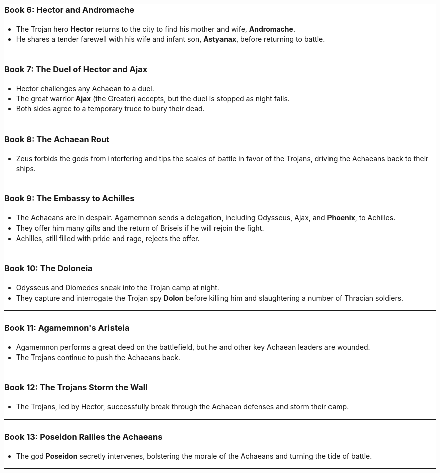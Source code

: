 
### Book 6: Hector and Andromache
* The Trojan hero **Hector** returns to the city to find his mother and wife, **Andromache**.
* He shares a tender farewell with his wife and infant son, **Astyanax**, before returning to battle. 

---

### Book 7: The Duel of Hector and Ajax
* Hector challenges any Achaean to a duel.
* The great warrior **Ajax** (the Greater) accepts, but the duel is stopped as night falls.
* Both sides agree to a temporary truce to bury their dead.

---

### Book 8: The Achaean Rout
* Zeus forbids the gods from interfering and tips the scales of battle in favor of the Trojans, driving the Achaeans back to their ships.

---

### Book 9: The Embassy to Achilles
* The Achaeans are in despair. Agamemnon sends a delegation, including Odysseus, Ajax, and **Phoenix**, to Achilles.
* They offer him many gifts and the return of Briseis if he will rejoin the fight.
* Achilles, still filled with pride and rage, rejects the offer.

---

### Book 10: The Doloneia
* Odysseus and Diomedes sneak into the Trojan camp at night.
* They capture and interrogate the Trojan spy **Dolon** before killing him and slaughtering a number of Thracian soldiers.

---

### Book 11: Agamemnon's Aristeia
* Agamemnon performs a great deed on the battlefield, but he and other key Achaean leaders are wounded.
* The Trojans continue to push the Achaeans back.

---

### Book 12: The Trojans Storm the Wall
* The Trojans, led by Hector, successfully break through the Achaean defenses and storm their camp.

---

### Book 13: Poseidon Rallies the Achaeans
* The god **Poseidon** secretly intervenes, bolstering the morale of the Achaeans and turning the tide of battle.

---